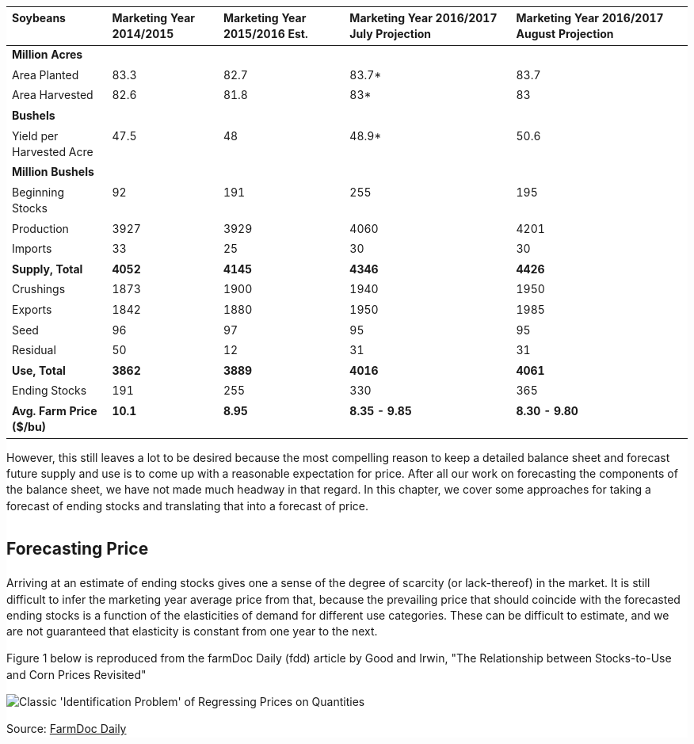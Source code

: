 
|Soybeans                   |Marketing Year 2014/2015 |Marketing Year 2015/2016 Est. |Marketing Year 2016/2017 July Projection |Marketing Year 2016/2017 August Projection |
|:--------------------------|:------------------------|:-----------------------------|:----------------------------------------|:------------------------------------------|
|**Million Acres**          |                         |                              |                                         |                                           |
|Area Planted               |83.3                     |82.7                          |83.7*                                    |83.7                                       |
|Area Harvested             |82.6                     |81.8                          |83*                                      |83                                         |
|**Bushels**                |                         |                              |                                         |                                           |
|Yield per Harvested Acre   |47.5                     |48                            |48.9*                                    |50.6                                       |
|**Million Bushels**        |                         |                              |                                         |                                           |
|Beginning Stocks           |92                       |191                           |255                                      |195                                        |
|Production                 |3927                     |3929                          |4060                                     |4201                                       |
|Imports                    |33                       |25                            |30                                       |30                                         |
|**Supply, Total**          |**4052**                 |**4145**                      |**4346**                                 |**4426**                                   |
|Crushings                  |1873                     |1900                          |1940                                     |1950                                       |
|Exports                    |1842                     |1880                          |1950                                     |1985                                       |
|Seed                       |96                       |97                            |95                                       |95                                         |
|Residual                   |50                       |12                            |31                                       |31                                         |
|**Use, Total**             |**3862**                 |**3889**                      |**4016**                                 |**4061**                                   |
|Ending Stocks              |191                      |255                           |330                                      |365                                        |
|**Avg. Farm Price ($/bu)** |**10.1**                 |**8.95**                      |**8.35 - 9.85**                          |**8.30 - 9.80**                            |

However, this still leaves a lot to be desired because the most compelling reason to keep a detailed balance sheet and forecast future supply and use is to come up with a reasonable expectation for price. After all our work on forecasting the components of the balance sheet, we have not made much headway in that regard. In this chapter, we cover some approaches for taking a forecast of ending stocks and translating that into a forecast of price.

## Forecasting Price

Arriving at an estimate of ending stocks gives one a sense of the degree of scarcity (or lack-thereof) in the market. It is still difficult to infer the marketing year average price from that, because the prevailing price that should coincide with the forecasted ending stocks is a function of the elasticities of demand for different use categories. These can be difficult to estimate, and we are not guaranteed that elasticity is constant from one year to the next.

Figure 1 below is reproduced from the farmDoc Daily (fdd) article by Good and Irwin, "The Relationship between Stocks-to-Use and Corn Prices Revisited"

![Classic 'Identification Problem' of Regressing Prices on Quantities](images/fdd04092015_fig1.jpg)

Source: [FarmDoc Daily](http://farmdocdaily.illinois.edu/2015/04/relationship-stock-to-use-and-corn-prices.html)
